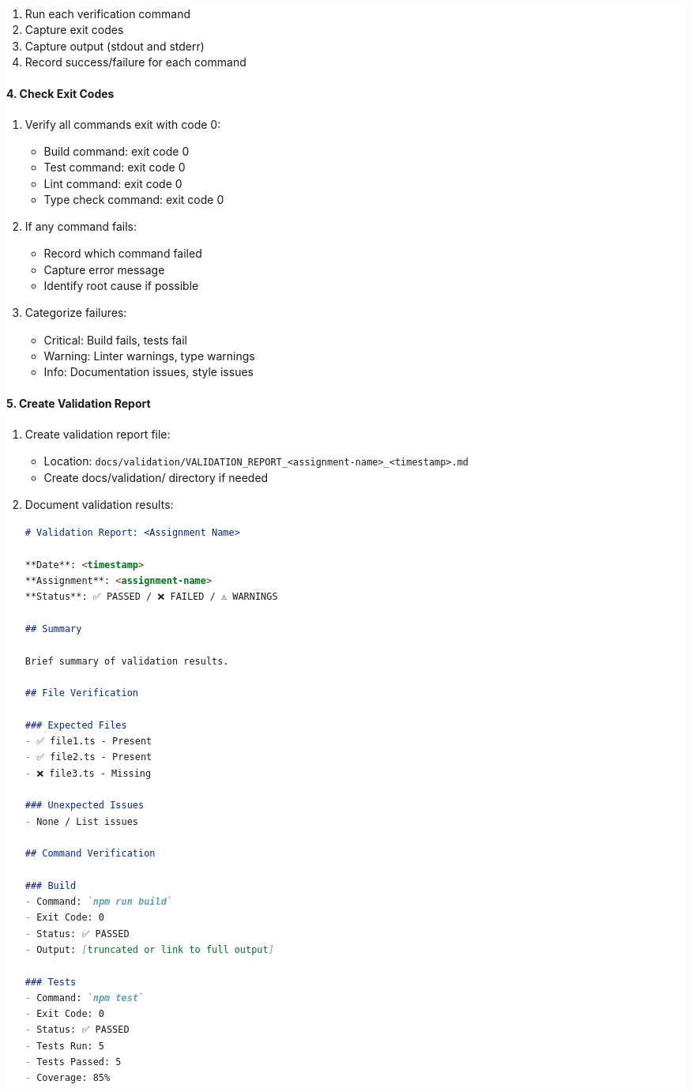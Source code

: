 1. Run each verification command
2. Capture exit codes
3. Capture output (stdout and stderr)
4. Record success/failure for each command

#### 4. Check Exit Codes

1. Verify all commands exit with code 0:
   - Build command: exit code 0
   - Test command: exit code 0
   - Lint command: exit code 0
   - Type check command: exit code 0

2. If any command fails:
   - Record which command failed
   - Capture error message
   - Identify root cause if possible

3. Categorize failures:
   - Critical: Build fails, tests fail
   - Warning: Linter warnings, type warnings
   - Info: Documentation issues, style issues

#### 5. Create Validation Report

1. Create validation report file:
   - Location: `docs/validation/VALIDATION_REPORT_<assignment-name>_<timestamp>.md`
   - Create docs/validation/ directory if needed

2. Document validation results:
   ```markdown
   # Validation Report: <Assignment Name>
   
   **Date**: <timestamp>
   **Assignment**: <assignment-name>
   **Status**: ✅ PASSED / ❌ FAILED / ⚠️ WARNINGS
   
   ## Summary
   
   Brief summary of validation results.
   
   ## File Verification
   
   ### Expected Files
   - ✅ file1.ts - Present
   - ✅ file2.ts - Present
   - ❌ file3.ts - Missing
   
   ### Unexpected Issues
   - None / List issues
   
   ## Command Verification
   
   ### Build
   - Command: `npm run build`
   - Exit Code: 0
   - Status: ✅ PASSED
   - Output: [truncated or link to full output]
   
   ### Tests
   - Command: `npm test`
   - Exit Code: 0
   - Status: ✅ PASSED
   - Tests Run: 5
   - Tests Passed: 5
   - Coverage: 85%
   ```